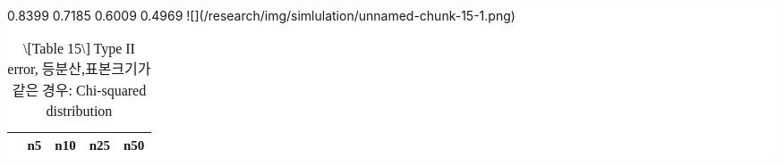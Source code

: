 </td>
<td style="text-align:right;">
0.8399
</td>
<td style="text-align:right;">
0.7185
</td>
<td style="text-align:right;">
0.6009
</td>
<td style="text-align:right;">
0.4969
</td>
</tr>
</tbody>
</table>
![](/research/img/simlulation/unnamed-chunk-15-1.png)
<table class=" lightable-classic-2" style="font-size: 15px; font-family: Cambria; margin-left: auto; margin-right: auto;">
<caption style="font-size: initial !important;">
\[Table 15\] Type II error, 등분산,표본크기가 같은 경우: Chi-squared
distribution
</caption>
<thead>
<tr>
<th style="text-align:left;">
</th>
<th style="text-align:right;">
n5
</th>
<th style="text-align:right;">
n10
</th>
<th style="text-align:right;">
n25
</th>
<th style="text-align:right;">
n50
</th>